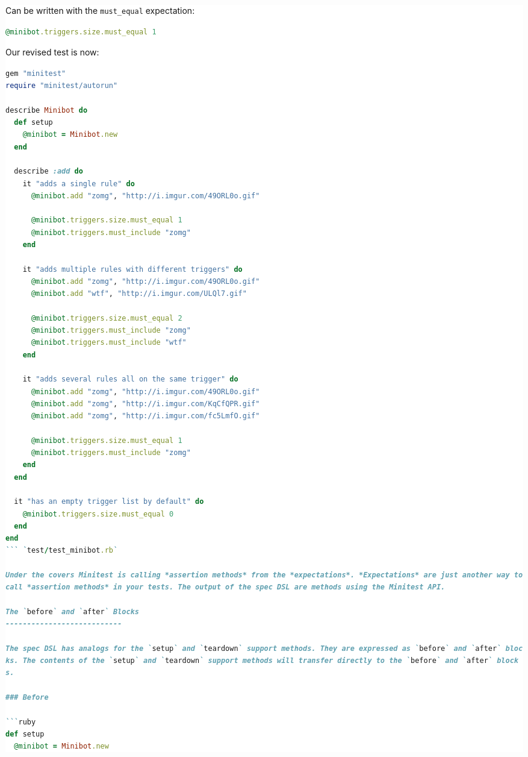 Can be written with the `must_equal` expectation:

```ruby
@minibot.triggers.size.must_equal 1
```

Our revised test is now:

```ruby
gem "minitest"
require "minitest/autorun"

describe Minibot do
  def setup
    @minibot = Minibot.new
  end

  describe :add do
    it "adds a single rule" do
      @minibot.add "zomg", "http://i.imgur.com/49ORL0o.gif"

      @minibot.triggers.size.must_equal 1
      @minibot.triggers.must_include "zomg"
    end

    it "adds multiple rules with different triggers" do
      @minibot.add "zomg", "http://i.imgur.com/49ORL0o.gif"
      @minibot.add "wtf", "http://i.imgur.com/ULQl7.gif"

      @minibot.triggers.size.must_equal 2
      @minibot.triggers.must_include "zomg"
      @minibot.triggers.must_include "wtf"
    end

    it "adds several rules all on the same trigger" do
      @minibot.add "zomg", "http://i.imgur.com/49ORL0o.gif"
      @minibot.add "zomg", "http://i.imgur.com/KqCfQPR.gif"
      @minibot.add "zomg", "http://i.imgur.com/fc5LmfO.gif"

      @minibot.triggers.size.must_equal 1
      @minibot.triggers.must_include "zomg"
    end
  end

  it "has an empty trigger list by default" do
    @minibot.triggers.size.must_equal 0
  end
end
``` `test/test_minibot.rb`

Under the covers Minitest is calling *assertion methods* from the *expectations*. *Expectations* are just another way to call *assertion methods* in your tests. The output of the spec DSL are methods using the Minitest API.

The `before` and `after` Blocks
---------------------------

The spec DSL has analogs for the `setup` and `teardown` support methods. They are expressed as `before` and `after` blocks. The contents of the `setup` and `teardown` support methods will transfer directly to the `before` and `after` blocks.

### Before

```ruby
def setup
  @minibot = Minibot.new
```